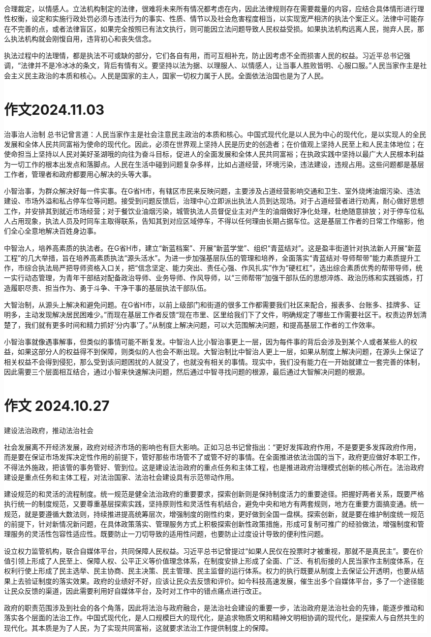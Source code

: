 合理裁定，以情感人。立法机构制定的法律，很难将未来所有情况都考虑在内，因此法律规则存在需要裁量的内容，应结合具体情形进行理性权衡，设定和实施行政处罚必须与违法行为的事实、性质、情节以及社会危害程度相当，以实现宽严相济的执法个案正义。法律中可能存在不完善的点，或者法律盲区，如果完全按照已有法文执行，则可能因立法问题导致人民权益受损。如果执法机构远离人民，抛弃人民，那么执法机构就会刚愎自用，违背初心和丧失信念。

执法过程中的法理情，都是执法不可或缺的部分，它们各自有用，而可互相补充，防止因考虑不全而损害人民的权益。习近平总书记强调，“法律并不是冷冰冰的条文，背后有情有义。要坚持以法为据、以理服人、以情感人，让当事人胜败皆明、心服口服。”人民当家作主是社会主义民主政治的本质和核心。人民是国家的主人，国家一切权力属于人民。全面依法治国也是为了人民。


# 作文2024.11.03
治事治人治制
总书记曾言道：人民当家作主是社会注意民主政治的本质和核心。中国式现代化是以人民为中心的现代化，是以实现人的全民发展和全体人民共同富裕为使命的现代化。因此，必须在世界观上坚持人民是历史的创造者；在价值观上坚持人民至上和人民主体地位；在使命担当上坚持以人民对美好圣湖哦的向往为奋斗目标，促进人的全面发展和全体人民共同富裕；在执政实践中坚持以最广大人民根本利益为一切工作的根本出发点和落脚点。人民在生活中碰到问题复杂多样，比如占道经营，环境污染，违法建设，违规占用。这些问题都是基层工作者，管理者和政府都要用心解决的头等大事。

小智治事，为群众解决好每一件实事。在G省H市，有辖区市民来反映问题，主要涉及占道经营影响交通和卫生、室外烧烤油烟污染、违法建设、市场外溢和私占停车位等问题。接受到问题反馈后，治理中心立即派出执法人员到达现场。对于占道经营者进行劝离，耐心做好思想工作，并安排其到就近市场经营；对于餐饮业油烟污染，城管执法人员督促业主对产生的油烟做好净化处理，杜绝随意排放；对于停车位私人占用现象，执法人员及时同车主取得联系，告知其到对应区域停车，不得以任何理由长期占据车位。这是基层工作者的日常工作缩影，他们全心全意地解决百姓身边事。

中智治人，培养高素质的执法者。在G省H市，建立“新蓝档案”、开展“新蓝学堂”、组织“青蓝结对”。这是盈丰街道针对执法新人开展“新蓝工程”的几大举措，旨在培养高素质执法“源头活水”。为进一步加强基层队伍的管理和培养，全面落实“青蓝结对·导师帮带”能力素质提升工作，市综合执法局严把导师资格入口关，把“信念坚定、能力突出、责任心强、作风扎实”作为“硬杠杠”，选出综合素质优秀的帮带导师，统一实行动态管理，为青年干部结对配备政治导师、业务导师、作风导师，以“三师帮带”加强干部队伍的思想淬炼、政治历练和实践锻炼，打造履职尽责、担当作为、勇于斗争、干净干事的基层执法干部队伍。

大智治制，从源头上解决和避免问题。在G省H市，以前上级部门和街道的很多工作都需要我们社区来配合，报表多、台账多、挂牌多、证明多，主动发现解决居民困难少。”而现在基层工作者反馈“现在市里、区里给我们下了文件，明确规定了哪些工作需要社区干。权责边界划清楚了，我们就有更多时间和精力抓好‘分内事’了。”从制度上解决问题，可以大范围解决问题，和提高基层工作者的工作效率。

小智治事就像遇事解事，但类似的事情可能不断复发。中智治人比小智治事更上一层，因为每件事的背后会涉及到某个人或者某些人的权益，如果这部分人的权益得不到保障，则类似的人也会不断出现。大智治制比中智治人更上一层，如果从制度上解决问题，在源头上保证了相关权益不会得到侵犯，那么受到该问题困扰的人就没了，也就没有相关的事情。现实中，我们没有能力在一开始就建立一套完善的体制，因此需要三个层面相互结合，通过小智来快速解决问题，然后通过中智寻找问题的根源，最后通过大智解决问题的根源。


# 作文 2024.10.27
建设法治政府，推动法治社会

社会发展离不开经济发展，政府对经济市场的影响也有巨大影响。正如习总书记曾指出：“更好发挥政府作用，不是要更多发挥政府作用，而是要在保证市场发挥决定性作用的前提下，管好那些市场管不了或管不好的事情。在全面推进依法治国的当下，政府更应做好本职工作，不得法外施政，把该管的事务管好、管到位。这是建设法治政府的重点任务和主体工程，也是推进政府治理模式创新的核心所在。法治政府建设是重点任务和主体工程，对法治国家、法治社会建设具有示范带动作用。

建设规范的和灵活的流程制度。统一规范是健全法治政府的重要要求，探索创新则是保持制度活力的重要途径。把握好两者关系，既要严格执行统一的制度规范，又要尊重基层探索实践，坚持原则性和灵活性有机结合，避免中央和地方有两套规则，地方在重要方面搞变通。统一规范，就是要遵循大数法则，持续推进提高统筹层次，增强制度的刚性约束，更好做到全国一盘棋。探索创新，就是要在维护制度统一规范的前提下，针对新情况新问题，在具体政策落实、管理服务方式上积极探索创新性政策措施，形成可复制可推广的经验做法，增强制度和管理服务的灵活性包容性适应性。既要防止一刀切导致的适用性问题，也要防止过度设计导致的便利性问题。

设立权力监管机构，联合自媒体平台，共同保障人民权益。习近平总书记曾提过“如果人民仅在投票时才被重视，那就不是真民主”。要在价值引领上形成了人民至上、保障人权、公平正义等价值理念体系，在制度安排上形成了全面、广泛、有机衔接的人民当家作主制度体系，在权利行使上形成了民主选举、民主协商、民主决策、民主管理、民主监督的运行体系。权力的执行既要从制度上去保证公开透明，也要从结果上去验证制度的落实效果。政府的业绩好不好，应该让民众去反馈和评价。如今科技高速发展，催生出多个自媒体平台，多了一个途径能让民众反馈的渠道，因此需要利用好自媒体平台，及时对工作中的错点痛点进行改正。

政府的职责范围涉及到社会的各个角落，因此将法治与政府融合，是法治社会建设的重要一步，法治政府是法治社会的先锋，能逐步推动和落实各个层面的法治工作。中国式现代化，是人口规模巨大的现代化，是追求物质文明和精神文明相协调的现代化，是探索人与自然共生的现代化。其本质是为了人民，为了实现共同富裕，这就要求法治工作提供制度上的保障。

